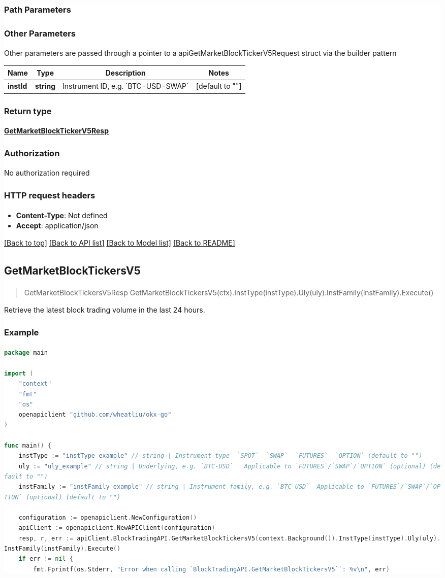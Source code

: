 ### Path Parameters



### Other Parameters

Other parameters are passed through a pointer to a apiGetMarketBlockTickerV5Request struct via the builder pattern


Name | Type | Description  | Notes
------------- | ------------- | ------------- | -------------
 **instId** | **string** | Instrument ID, e.g. &#x60;BTC-USD-SWAP&#x60; | [default to &quot;&quot;]

### Return type

[**GetMarketBlockTickerV5Resp**](GetMarketBlockTickerV5Resp.md)

### Authorization

No authorization required

### HTTP request headers

- **Content-Type**: Not defined
- **Accept**: application/json

[[Back to top]](#) [[Back to API list]](../README.md#documentation-for-api-endpoints)
[[Back to Model list]](../README.md#documentation-for-models)
[[Back to README]](../README.md)


## GetMarketBlockTickersV5

> GetMarketBlockTickersV5Resp GetMarketBlockTickersV5(ctx).InstType(instType).Uly(uly).InstFamily(instFamily).Execute()

Retrieve the latest block trading volume in the last 24 hours.  



### Example

```go
package main

import (
	"context"
	"fmt"
	"os"
	openapiclient "github.com/wheatliu/okx-go"
)

func main() {
	instType := "instType_example" // string | Instrument type  `SPOT`  `SWAP`  `FUTURES`  `OPTION` (default to "")
	uly := "uly_example" // string | Underlying, e.g. `BTC-USD`   Applicable to `FUTURES`/`SWAP`/`OPTION` (optional) (default to "")
	instFamily := "instFamily_example" // string | Instrument family, e.g. `BTC-USD`  Applicable to `FUTURES`/`SWAP`/`OPTION` (optional) (default to "")

	configuration := openapiclient.NewConfiguration()
	apiClient := openapiclient.NewAPIClient(configuration)
	resp, r, err := apiClient.BlockTradingAPI.GetMarketBlockTickersV5(context.Background()).InstType(instType).Uly(uly).InstFamily(instFamily).Execute()
	if err != nil {
		fmt.Fprintf(os.Stderr, "Error when calling `BlockTradingAPI.GetMarketBlockTickersV5``: %v\n", err)
```